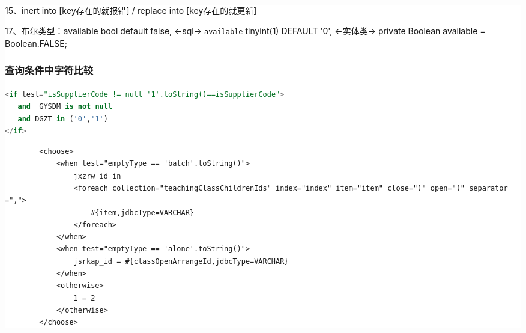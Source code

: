 

15、inert into [key存在的就报错] / replace into [key存在的就更新]

17、布尔类型：available bool default false, <-sql-> `available` tinyint(1) DEFAULT '0', <-实体类-> private Boolean available = Boolean.FALSE;



### 查询条件中字符比较 

~~~sql
<if test="isSupplierCode != null '1'.toString()==isSupplierCode">
   and  GYSDM is not null
   and DGZT in ('0','1')
</if>
~~~



~~~
        <choose>
            <when test="emptyType == 'batch'.toString()">
                jxzrw_id in
                <foreach collection="teachingClassChildrenIds" index="index" item="item" close=")" open="(" separator=",">
                    #{item,jdbcType=VARCHAR}
                </foreach>
            </when>
            <when test="emptyType == 'alone'.toString()">
                jsrkap_id = #{classOpenArrangeId,jdbcType=VARCHAR}
            </when>
            <otherwise>
                1 = 2
            </otherwise>
        </choose>
~~~













